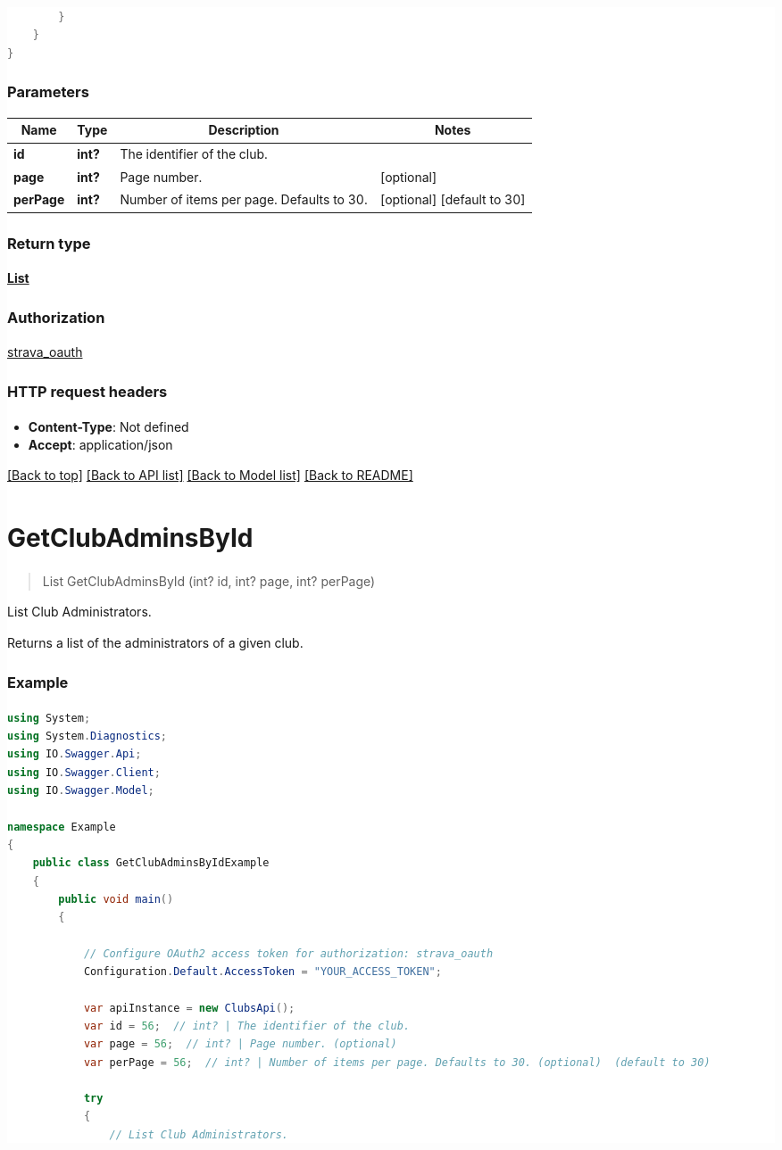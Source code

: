 ```csharp
        }
    }
}
```

### Parameters

Name | Type | Description  | Notes
------------- | ------------- | ------------- | -------------
 **id** | **int?**| The identifier of the club. | 
 **page** | **int?**| Page number. | [optional] 
 **perPage** | **int?**| Number of items per page. Defaults to 30. | [optional] [default to 30]

### Return type

[**List<SummaryActivity>**](SummaryActivity.md)

### Authorization

[strava_oauth](../README.md#strava_oauth)

### HTTP request headers

 - **Content-Type**: Not defined
 - **Accept**: application/json

[[Back to top]](#) [[Back to API list]](../README.md#documentation-for-api-endpoints) [[Back to Model list]](../README.md#documentation-for-models) [[Back to README]](../README.md)

<a name="getclubadminsbyid"></a>
# **GetClubAdminsById**
> List<SummaryAthlete> GetClubAdminsById (int? id, int? page, int? perPage)

List Club Administrators.

Returns a list of the administrators of a given club.

### Example
```csharp
using System;
using System.Diagnostics;
using IO.Swagger.Api;
using IO.Swagger.Client;
using IO.Swagger.Model;

namespace Example
{
    public class GetClubAdminsByIdExample
    {
        public void main()
        {
            
            // Configure OAuth2 access token for authorization: strava_oauth
            Configuration.Default.AccessToken = "YOUR_ACCESS_TOKEN";

            var apiInstance = new ClubsApi();
            var id = 56;  // int? | The identifier of the club.
            var page = 56;  // int? | Page number. (optional) 
            var perPage = 56;  // int? | Number of items per page. Defaults to 30. (optional)  (default to 30)

            try
            {
                // List Club Administrators.
```